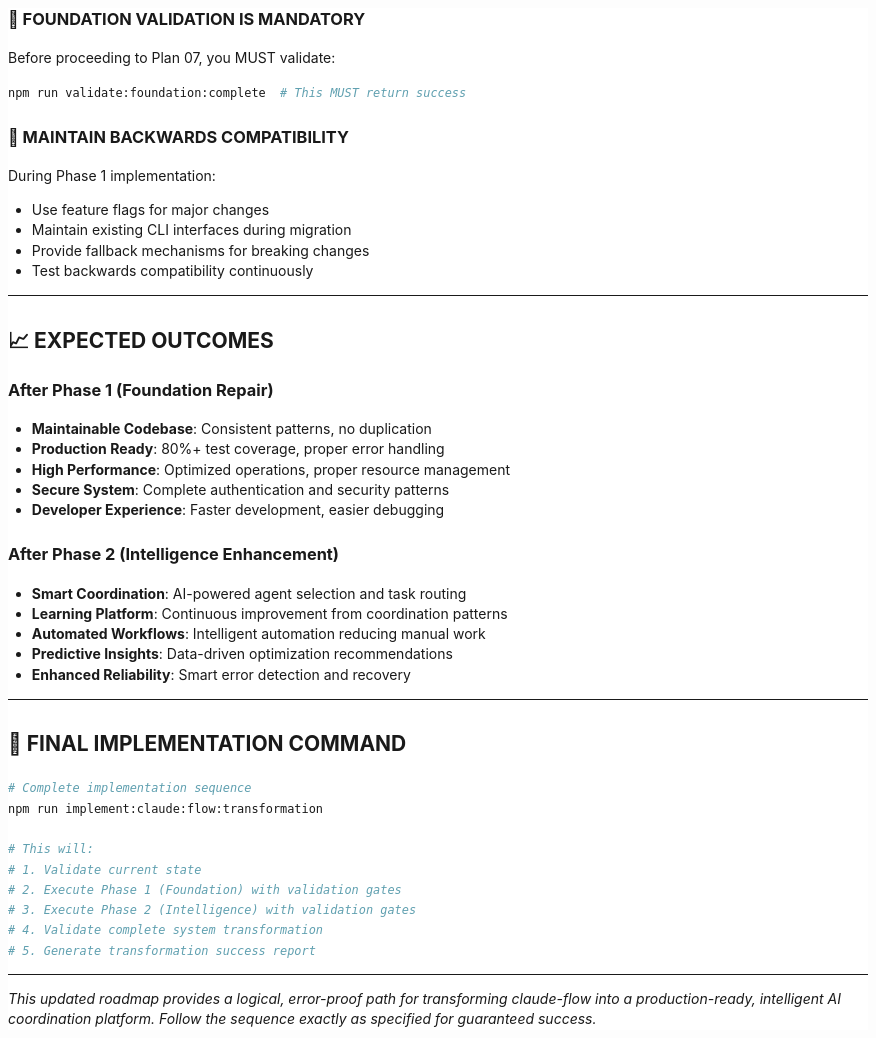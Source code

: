 ### **🚨 FOUNDATION VALIDATION IS MANDATORY**
Before proceeding to Plan 07, you MUST validate:
```bash
npm run validate:foundation:complete  # This MUST return success
```

### **🚨 MAINTAIN BACKWARDS COMPATIBILITY**
During Phase 1 implementation:
- Use feature flags for major changes
- Maintain existing CLI interfaces during migration
- Provide fallback mechanisms for breaking changes
- Test backwards compatibility continuously

---

## 📈 **EXPECTED OUTCOMES**

### **After Phase 1 (Foundation Repair)**
- **Maintainable Codebase**: Consistent patterns, no duplication
- **Production Ready**: 80%+ test coverage, proper error handling
- **High Performance**: Optimized operations, proper resource management
- **Secure System**: Complete authentication and security patterns
- **Developer Experience**: Faster development, easier debugging

### **After Phase 2 (Intelligence Enhancement)**
- **Smart Coordination**: AI-powered agent selection and task routing
- **Learning Platform**: Continuous improvement from coordination patterns
- **Automated Workflows**: Intelligent automation reducing manual work
- **Predictive Insights**: Data-driven optimization recommendations
- **Enhanced Reliability**: Smart error detection and recovery

---

## 🎯 **FINAL IMPLEMENTATION COMMAND**

```bash
# Complete implementation sequence
npm run implement:claude:flow:transformation

# This will:
# 1. Validate current state
# 2. Execute Phase 1 (Foundation) with validation gates
# 3. Execute Phase 2 (Intelligence) with validation gates
# 4. Validate complete system transformation
# 5. Generate transformation success report
```

---

*This updated roadmap provides a logical, error-proof path for transforming claude-flow into a production-ready, intelligent AI coordination platform. Follow the sequence exactly as specified for guaranteed success.*
